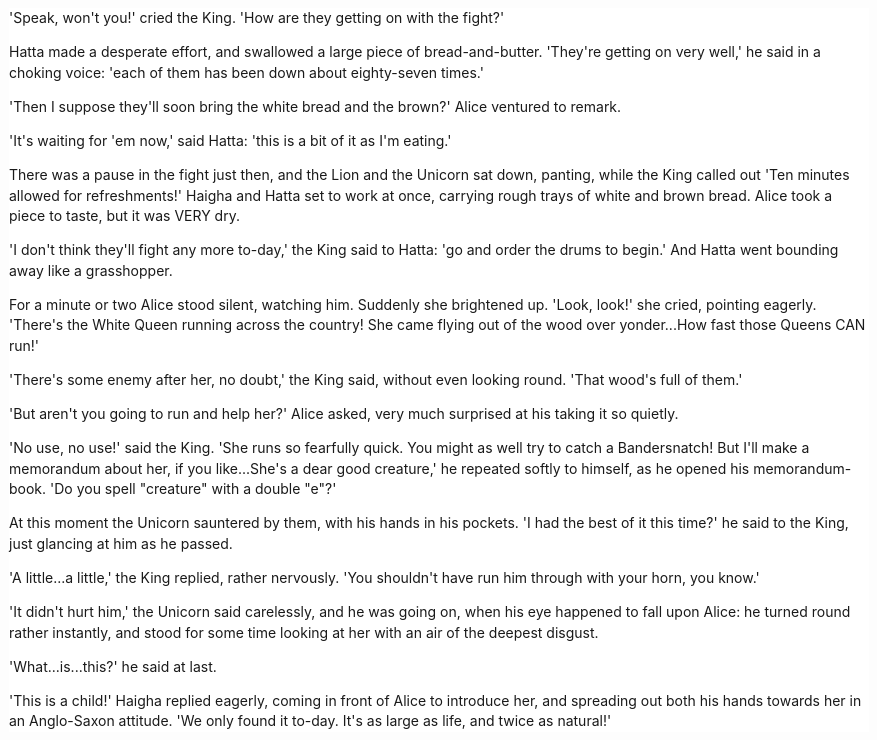 'Speak, won't you!' cried the King. 'How are they getting on with the
fight?'

Hatta made a desperate effort, and swallowed a large piece of
bread-and-butter. 'They're getting on very well,' he said in a choking
voice: 'each of them has been down about eighty-seven times.'

'Then I suppose they'll soon bring the white bread and the brown?' Alice
ventured to remark.

'It's waiting for 'em now,' said Hatta: 'this is a bit of it as I'm
eating.'

There was a pause in the fight just then, and the Lion and the Unicorn
sat down, panting, while the King called out 'Ten minutes allowed for
refreshments!' Haigha and Hatta set to work at once, carrying rough
trays of white and brown bread. Alice took a piece to taste, but it was
VERY dry.

'I don't think they'll fight any more to-day,' the King said to Hatta:
'go and order the drums to begin.' And Hatta went bounding away like a
grasshopper.

For a minute or two Alice stood silent, watching him. Suddenly she
brightened up. 'Look, look!' she cried, pointing eagerly. 'There's the
White Queen running across the country! She came flying out of the wood
over yonder...How fast those Queens CAN run!'

'There's some enemy after her, no doubt,' the King said, without even
looking round. 'That wood's full of them.'

'But aren't you going to run and help her?' Alice asked, very much
surprised at his taking it so quietly.

'No use, no use!' said the King. 'She runs so fearfully quick. You might
as well try to catch a Bandersnatch! But I'll make a memorandum about
her, if you like...She's a dear good creature,' he repeated softly to
himself, as he opened his memorandum-book. 'Do you spell "creature" with
a double "e"?'

At this moment the Unicorn sauntered by them, with his hands in his
pockets. 'I had the best of it this time?' he said to the King, just
glancing at him as he passed.

'A little...a little,' the King replied, rather nervously. 'You shouldn't
have run him through with your horn, you know.'

'It didn't hurt him,' the Unicorn said carelessly, and he was going
on, when his eye happened to fall upon Alice: he turned round rather
instantly, and stood for some time looking at her with an air of the
deepest disgust.

'What...is...this?' he said at last.

'This is a child!' Haigha replied eagerly, coming in front of Alice
to introduce her, and spreading out both his hands towards her in an
Anglo-Saxon attitude. 'We only found it to-day. It's as large as life,
and twice as natural!'
